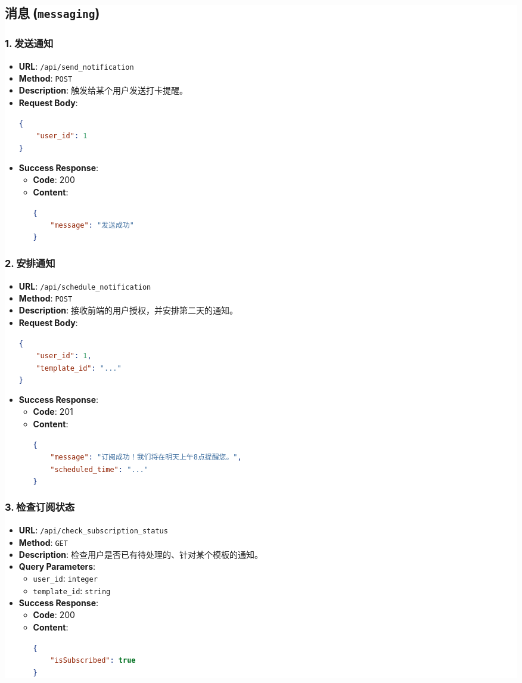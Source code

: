 ## 消息 (`messaging`)

### 1\. 发送通知

  * **URL**: `/api/send_notification`
  * **Method**: `POST`
  * **Description**: 触发给某个用户发送打卡提醒。
  * **Request Body**:
    ```json
    {
        "user_id": 1
    }
    ```
  * **Success Response**:
      * **Code**: 200
      * **Content**:
        ```json
        {
            "message": "发送成功"
        }
        ```

### 2\. 安排通知

  * **URL**: `/api/schedule_notification`
  * **Method**: `POST`
  * **Description**: 接收前端的用户授权，并安排第二天的通知。
  * **Request Body**:
    ```json
    {
        "user_id": 1,
        "template_id": "..."
    }
    ```
  * **Success Response**:
      * **Code**: 201
      * **Content**:
        ```json
        {
            "message": "订阅成功！我们将在明天上午8点提醒您。",
            "scheduled_time": "..."
        }
        ```

### 3\. 检查订阅状态

  * **URL**: `/api/check_subscription_status`
  * **Method**: `GET`
  * **Description**: 检查用户是否已有待处理的、针对某个模板的通知。
  * **Query Parameters**:
      * `user_id`: `integer`
      * `template_id`: `string`
  * **Success Response**:
      * **Code**: 200
      * **Content**:
        ```json
        {
            "isSubscribed": true
        }
        ```